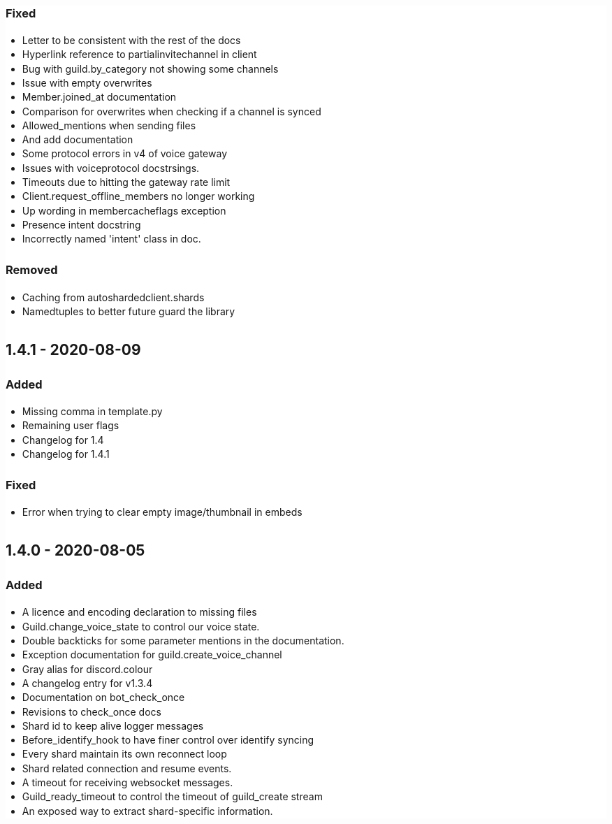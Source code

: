 ### Fixed

* Letter to be consistent with the rest of the docs
* Hyperlink reference to partialinvitechannel in client
* Bug with guild.by_category not showing some channels
* Issue with empty overwrites
* Member.joined_at documentation
* Comparison for overwrites when checking if a channel is synced
* Allowed_mentions when sending files
* And add documentation
* Some protocol errors in v4 of voice gateway
* Issues with voiceprotocol docstrsings.
* Timeouts due to hitting the gateway rate limit
* Client.request_offline_members no longer working
* Up wording in membercacheflags exception
* Presence intent docstring
* Incorrectly named 'intent' class in doc.

### Removed

* Caching from autoshardedclient.shards
* Namedtuples to better future guard the library

## 1.4.1 - 2020-08-09

### Added

* Missing comma in template.py
* Remaining user flags
* Changelog for 1.4
* Changelog for 1.4.1

### Fixed

* Error when trying to clear empty image/thumbnail in embeds

## 1.4.0 - 2020-08-05

### Added

* A licence and encoding declaration to missing files
* Guild.change_voice_state to control our voice state.
* Double backticks for some parameter mentions in the documentation.
* Exception documentation for guild.create_voice_channel
* Gray alias for discord.colour
* A changelog entry for v1.3.4
* Documentation on bot_check_once
* Revisions to check_once docs
* Shard id to keep alive logger messages
* Before_identify_hook to have finer control over identify syncing
* Every shard maintain its own reconnect loop
* Shard related connection and resume events.
* A timeout for receiving websocket messages.
* Guild_ready_timeout to control the timeout of guild_create stream
* An exposed way to extract shard-specific information.
